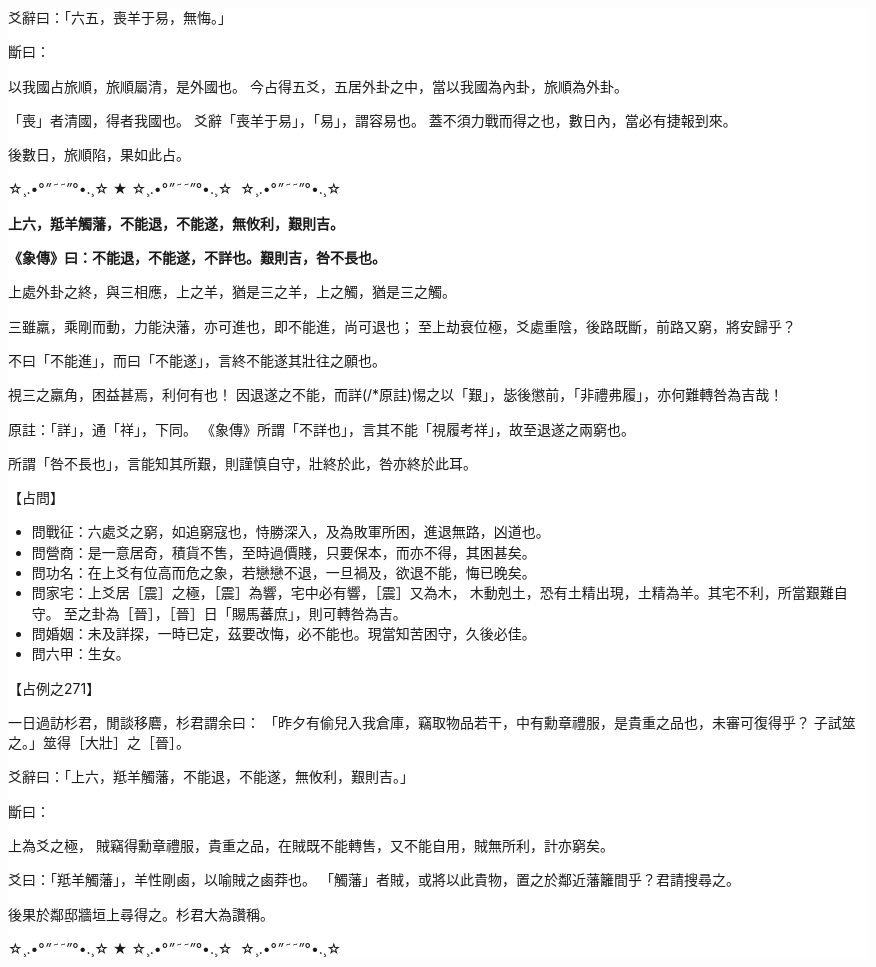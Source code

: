 爻辭曰：「六五，喪羊于易，無悔。」

斷曰：

以我國占旅順，旅順屬清，是外國也。
今占得五爻，五居外卦之中，當以我國為內卦，旅順為外卦。

「喪」者清國，得者我國也。
爻辭「喪羊于易」，「易」，謂容易也。
蓋不須力戰而得之也，數日內，當必有捷報到來。

後數日，旅順陷，果如此占。

☆¸.•°*”˜˜”*°•.¸☆ ★ ☆¸.•°*”˜˜”*°•.¸☆  ☆¸.•°*”˜˜”*°•.¸☆

**上六，羝羊觸藩，不能退，不能遂，無攸利，艱則吉。**

**《象****傳****》曰：不能退，不能遂，不詳也。艱則吉，咎不長也。**

上處外卦之終，與三相應，上之羊，猶是三之羊，上之觸，猶是三之觸。

三雖羸，乘剛而動，力能決藩，亦可進也，即不能進，尚可退也；
至上劫衰位極，爻處重陰，後路既斷，前路又窮，將安歸乎？

不曰「不能進」，而曰「不能遂」，言終不能遂其壯往之願也。

視三之羸角，困益甚焉，利何有也！
因退遂之不能，而詳(/*原註)惕之以「艱」，毖後懲前，「非禮弗履」，亦何難轉咎為吉哉！

原註：「詳」，通「祥」，下同。
《象傳》所謂「不詳也」，言其不能「視履考祥」，故至退遂之兩窮也。

所謂「咎不長也」，言能知其所艱，則謹慎自守，壯終於此，咎亦終於此耳。

【占問】

*   問戰征：六處爻之窮，如追窮寇也，恃勝深入，及為敗軍所困，進退無路，凶道也。
*   問營商：是一意居奇，積貨不售，至時過價賤，只要保本，而亦不得，其困甚矣。
*   問功名：在上爻有位高而危之象，若戀戀不退，一旦禍及，欲退不能，悔已晚矣。
*   問家宅：上爻居［震］之極，［震］為響，宅中必有響，［震］又為木，
    木動剋土，恐有土精出現，土精為羊。其宅不利，所當艱難自守。
    至之卦為［晉］，［晉］日「賜馬蕃庶」，則可轉咎為吉。
*   問婚姻：未及詳探，一時已定，茲要改悔，必不能也。現當知苦困守，久後必佳。
*   問六甲：生女。

【占例之271】

一日過訪杉君，閒談移麔，杉君謂余曰：
「昨夕有偷兒入我倉庫，竊取物品若干，中有勳章禮服，是貴重之品也，未審可復得乎？
子試筮之。」筮得［大壯］之［晉］。

爻辭曰：「上六，羝羊觸藩，不能退，不能遂，無攸利，艱則吉。」

斷曰：

上為爻之極，
賊竊得勳章禮服，貴重之品，在賊既不能轉售，又不能自用，賊無所利，計亦窮矣。

爻曰：「羝羊觸藩」，羊性剛鹵，以喻賊之鹵莽也。
「觸藩」者賊，或將以此貴物，置之於鄰近藩籬間乎？君請搜尋之。

後果於鄰邸牆垣上尋得之。杉君大為讚稱。

☆¸.•°*”˜˜”*°•.¸☆ ★ ☆¸.•°*”˜˜”*°•.¸☆  ☆¸.•°*”˜˜”*°•.¸☆
